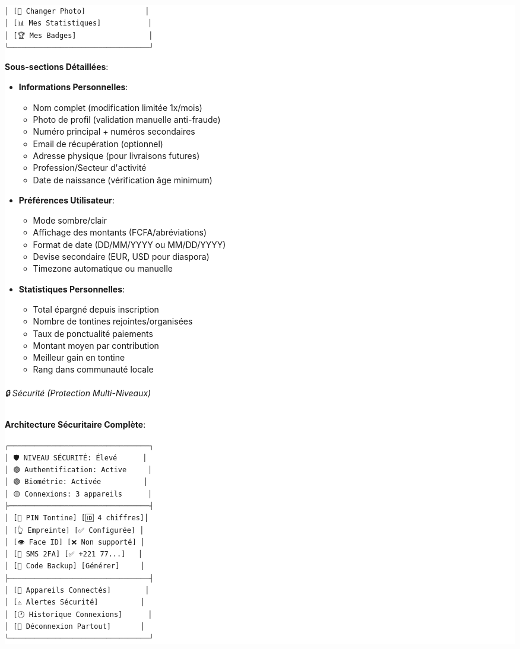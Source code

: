 ```
│ [🔄 Changer Photo]              │
│ [📊 Mes Statistiques]           │
│ [🏆 Mes Badges]                 │
└─────────────────────────────────┘
```

**Sous-sections Détaillées**:

- **Informations Personnelles**:
    - Nom complet (modification limitée 1x/mois)
    - Photo de profil (validation manuelle anti-fraude)
    - Numéro principal + numéros secondaires
    - Email de récupération (optionnel)
    - Adresse physique (pour livraisons futures)
    - Profession/Secteur d'activité
    - Date de naissance (vérification âge minimum)

- **Préférences Utilisateur**:
    - Mode sombre/clair
    - Affichage des montants (FCFA/abréviations)
    - Format de date (DD/MM/YYYY ou MM/DD/YYYY)
    - Devise secondaire (EUR, USD pour diaspora)
    - Timezone automatique ou manuelle

- **Statistiques Personnelles**:
    - Total épargné depuis inscription
    - Nombre de tontines rejointes/organisées
    - Taux de ponctualité paiements
    - Montant moyen par contribution
    - Meilleur gain en tontine
    - Rang dans communauté locale

###### 🔒 Sécurité (Protection Multi-Niveaux)

**Architecture Sécuritaire Complète**:

```
┌─────────────────────────────────┐
│ 🛡️ NIVEAU SÉCURITÉ: Élevé      │
│ 🟢 Authentification: Active     │
│ 🟢 Biométrie: Activée          │
│ 🟡 Connexions: 3 appareils      │
├─────────────────────────────────┤
│ [🔐 PIN Tontine] [🆔 4 chiffres]│
│ [👆 Empreinte] [✅ Configurée] │
│ [👁️ Face ID] [❌ Non supporté] │
│ [📱 SMS 2FA] [✅ +221 77...]   │
│ [🔄 Code Backup] [Générer]     │
├─────────────────────────────────┤
│ [📱 Appareils Connectés]        │
│ [⚠️ Alertes Sécurité]          │
│ [🕐 Historique Connexions]      │
│ [🚪 Déconnexion Partout]       │
└─────────────────────────────────┘
```
